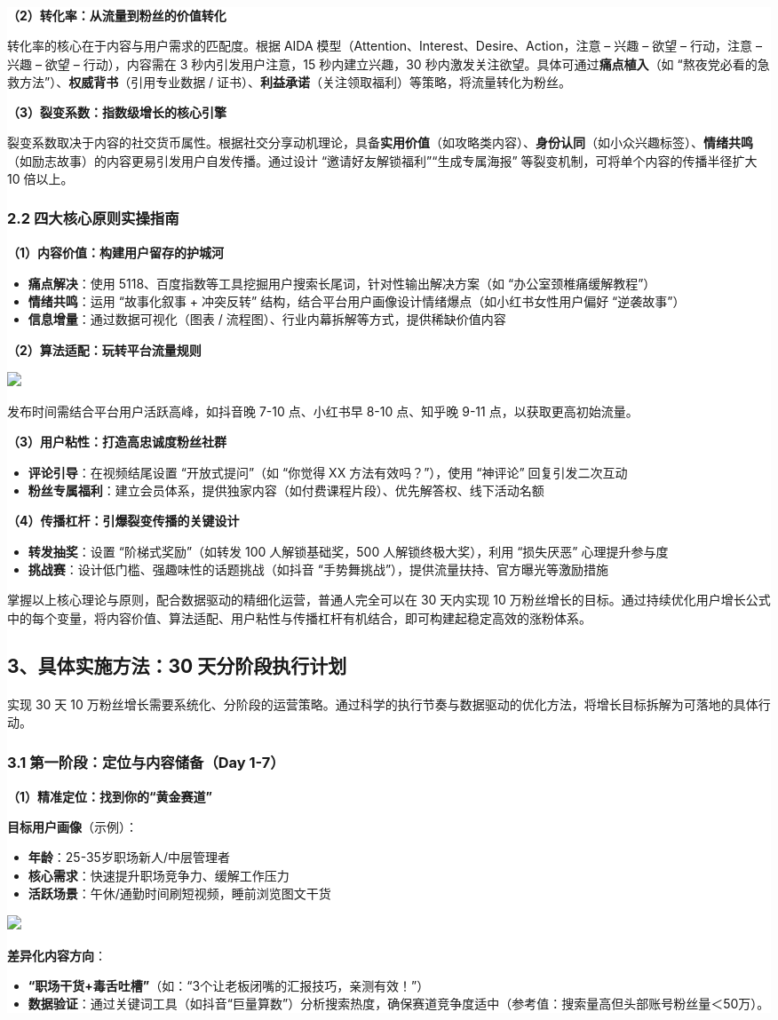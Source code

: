 **（2）转化率：从流量到粉丝的价值转化**

转化率的核心在于内容与用户需求的匹配度。根据 AIDA 模型（Attention、Interest、Desire、Action，注意 – 兴趣 – 欲望 – 行动，注意 – 兴趣 – 欲望 – 行动），内容需在 3 秒内引发用户注意，15 秒内建立兴趣，30 秒内激发关注欲望。具体可通过**痛点植入**（如 “熬夜党必看的急救方法”）、**权威背书**（引用专业数据 / 证书）、**利益承诺**（关注领取福利）等策略，将流量转化为粉丝。

**（3）裂变系数：指数级增长的核心引擎**

裂变系数取决于内容的社交货币属性。根据社交分享动机理论，具备**实用价值**（如攻略类内容）、**身份认同**（如小众兴趣标签）、**情绪共鸣**（如励志故事）的内容更易引发用户自发传播。通过设计 “邀请好友解锁福利”“生成专属海报” 等裂变机制，可将单个内容的传播半径扩大 10 倍以上。

### 2.2 四大核心原则实操指南

**（1）内容价值：构建用户留存的护城河**

*   **痛点解决**：使用 5118、百度指数等工具挖掘用户搜索长尾词，针对性输出解决方案（如 “办公室颈椎痛缓解教程”）
*   **情绪共鸣**：运用 “故事化叙事 + 冲突反转” 结构，结合平台用户画像设计情绪爆点（如小红书女性用户偏好 “逆袭故事”）
*   **信息增量**：通过数据可视化（图表 / 流程图）、行业内幕拆解等方式，提供稀缺价值内容

**（2）算法适配：玩转平台流量规则**

![](https://image.woshipm.com/wp-files/2025/04/ncoF0EXQNRtuhkxG6qZ0.png)

发布时间需结合平台用户活跃高峰，如抖音晚 7-10 点、小红书早 8-10 点、知乎晚 9-11 点，以获取更高初始流量。

**（3）用户粘性：打造高忠诚度粉丝社群**

*   **评论引导**：在视频结尾设置 “开放式提问”（如 “你觉得 XX 方法有效吗？”），使用 “神评论” 回复引发二次互动
*   **粉丝专属福利**：建立会员体系，提供独家内容（如付费课程片段）、优先解答权、线下活动名额

**（4）传播杠杆：引爆裂变传播的关键设计**

*   **转发抽奖**：设置 “阶梯式奖励”（如转发 100 人解锁基础奖，500 人解锁终极大奖），利用 “损失厌恶” 心理提升参与度
*   **挑战赛**：设计低门槛、强趣味性的话题挑战（如抖音 “手势舞挑战”），提供流量扶持、官方曝光等激励措施

掌握以上核心理论与原则，配合数据驱动的精细化运营，普通人完全可以在 30 天内实现 10 万粉丝增长的目标。通过持续优化用户增长公式中的每个变量，将内容价值、算法适配、用户粘性与传播杠杆有机结合，即可构建起稳定高效的涨粉体系。

## 3、具体实施方法：30 天分阶段执行计划

实现 30 天 10 万粉丝增长需要系统化、分阶段的运营策略。通过科学的执行节奏与数据驱动的优化方法，将增长目标拆解为可落地的具体行动。

### 3.1 第一阶段：定位与内容储备（Day 1-7）

**（1）精准定位：找到你的“黄金赛道”**

**目标用户画像**（示例）：

*   **年龄**：25-35岁职场新人/中层管理者
*   **核心需求**：快速提升职场竞争力、缓解工作压力
*   **活跃场景**：午休/通勤时间刷短视频，睡前浏览图文干货

![](https://image.woshipm.com/wp-files/2025/04/y7bBe7FtLsNO3vgtoexO.png)

**差异化内容方向**：

*   **“职场干货+毒舌吐槽”**（如：“3个让老板闭嘴的汇报技巧，亲测有效！”）
*   **数据验证**：通过关键词工具（如抖音“巨量算数”）分析搜索热度，确保赛道竞争度适中（参考值：搜索量高但头部账号粉丝量＜50万）。
